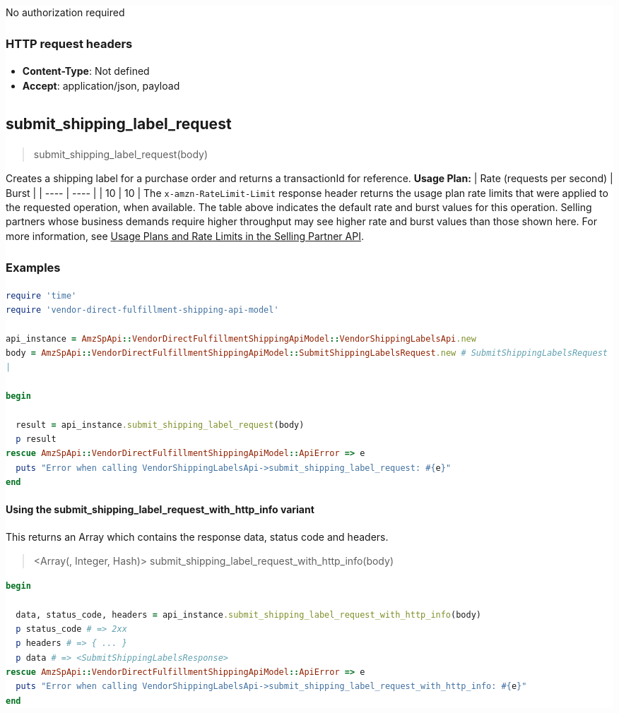 No authorization required

### HTTP request headers

- **Content-Type**: Not defined
- **Accept**: application/json, payload


## submit_shipping_label_request

> <SubmitShippingLabelsResponse> submit_shipping_label_request(body)



Creates a shipping label for a purchase order and returns a transactionId for reference.  **Usage Plan:**  | Rate (requests per second) | Burst | | ---- | ---- | | 10 | 10 |  The `x-amzn-RateLimit-Limit` response header returns the usage plan rate limits that were applied to the requested operation, when available. The table above indicates the default rate and burst values for this operation. Selling partners whose business demands require higher throughput may see higher rate and burst values than those shown here. For more information, see [Usage Plans and Rate Limits in the Selling Partner API](https://developer-docs.amazon.com/sp-api/docs/usage-plans-and-rate-limits-in-the-sp-api).

### Examples

```ruby
require 'time'
require 'vendor-direct-fulfillment-shipping-api-model'

api_instance = AmzSpApi::VendorDirectFulfillmentShippingApiModel::VendorShippingLabelsApi.new
body = AmzSpApi::VendorDirectFulfillmentShippingApiModel::SubmitShippingLabelsRequest.new # SubmitShippingLabelsRequest | 

begin
  
  result = api_instance.submit_shipping_label_request(body)
  p result
rescue AmzSpApi::VendorDirectFulfillmentShippingApiModel::ApiError => e
  puts "Error when calling VendorShippingLabelsApi->submit_shipping_label_request: #{e}"
end
```

#### Using the submit_shipping_label_request_with_http_info variant

This returns an Array which contains the response data, status code and headers.

> <Array(<SubmitShippingLabelsResponse>, Integer, Hash)> submit_shipping_label_request_with_http_info(body)

```ruby
begin
  
  data, status_code, headers = api_instance.submit_shipping_label_request_with_http_info(body)
  p status_code # => 2xx
  p headers # => { ... }
  p data # => <SubmitShippingLabelsResponse>
rescue AmzSpApi::VendorDirectFulfillmentShippingApiModel::ApiError => e
  puts "Error when calling VendorShippingLabelsApi->submit_shipping_label_request_with_http_info: #{e}"
end
```
